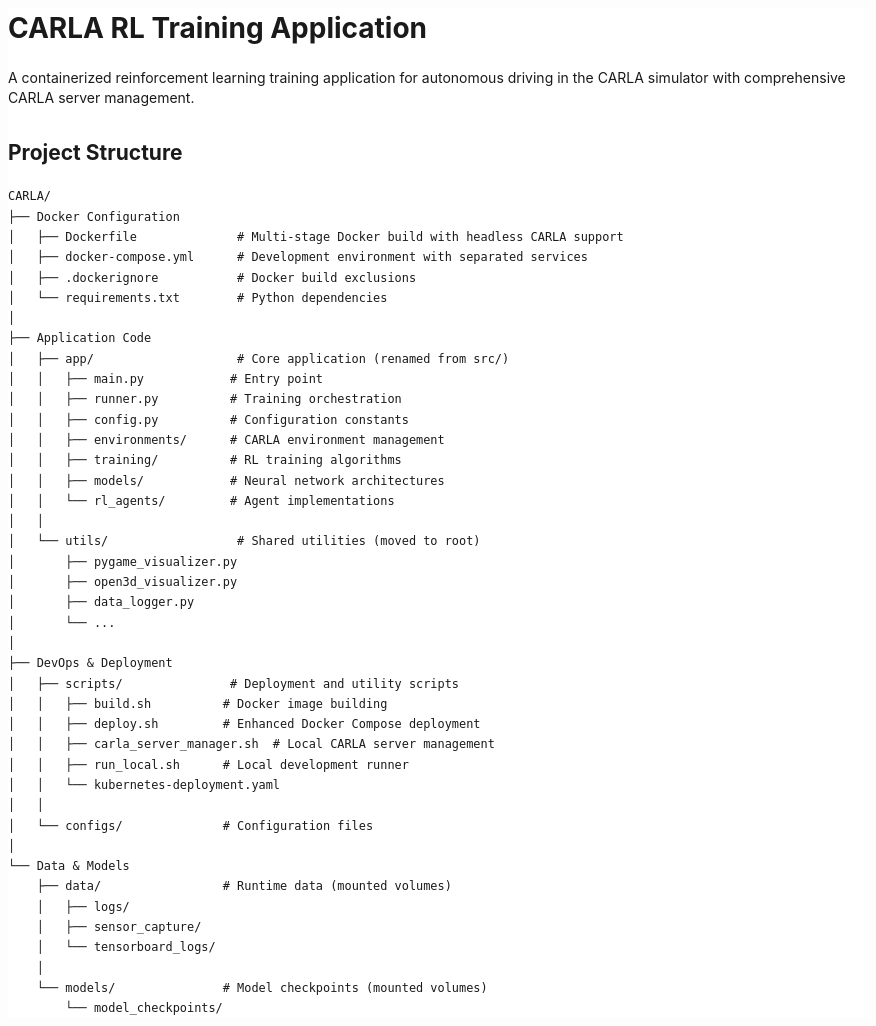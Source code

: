 # CARLA RL Training Application

A containerized reinforcement learning training application for autonomous driving in the CARLA simulator with comprehensive CARLA server management.

## Project Structure

```
CARLA/
├── Docker Configuration
│   ├── Dockerfile              # Multi-stage Docker build with headless CARLA support
│   ├── docker-compose.yml      # Development environment with separated services
│   ├── .dockerignore           # Docker build exclusions
│   └── requirements.txt        # Python dependencies
│
├── Application Code
│   ├── app/                    # Core application (renamed from src/)
│   │   ├── main.py            # Entry point
│   │   ├── runner.py          # Training orchestration
│   │   ├── config.py          # Configuration constants
│   │   ├── environments/      # CARLA environment management
│   │   ├── training/          # RL training algorithms
│   │   ├── models/            # Neural network architectures
│   │   └── rl_agents/         # Agent implementations
│   │
│   └── utils/                  # Shared utilities (moved to root)
│       ├── pygame_visualizer.py
│       ├── open3d_visualizer.py
│       ├── data_logger.py
│       └── ...
│
├── DevOps & Deployment
│   ├── scripts/               # Deployment and utility scripts
│   │   ├── build.sh          # Docker image building
│   │   ├── deploy.sh         # Enhanced Docker Compose deployment
│   │   ├── carla_server_manager.sh  # Local CARLA server management
│   │   ├── run_local.sh      # Local development runner
│   │   └── kubernetes-deployment.yaml
│   │
│   └── configs/              # Configuration files
│
└── Data & Models
    ├── data/                 # Runtime data (mounted volumes)
    │   ├── logs/
    │   ├── sensor_capture/
    │   └── tensorboard_logs/
    │
    └── models/               # Model checkpoints (mounted volumes)
        └── model_checkpoints/
```
